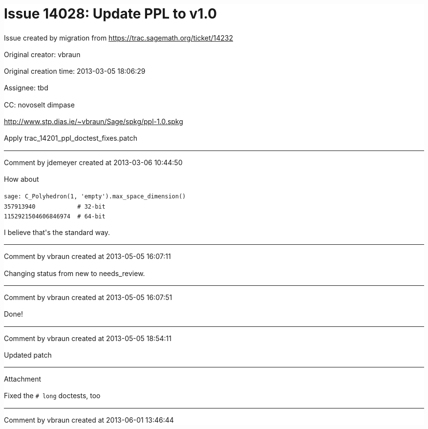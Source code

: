 # Issue 14028: Update PPL to v1.0

Issue created by migration from https://trac.sagemath.org/ticket/14232

Original creator: vbraun

Original creation time: 2013-03-05 18:06:29

Assignee: tbd

CC:  novoselt dimpase

http://www.stp.dias.ie/~vbraun/Sage/spkg/ppl-1.0.spkg

Apply trac_14201_ppl_doctest_fixes.patch


---

Comment by jdemeyer created at 2013-03-06 10:44:50

How about

```
sage: C_Polyhedron(1, 'empty').max_space_dimension()
357913940            # 32-bit
1152921504606846974  # 64-bit
```


I believe that's the standard way.


---

Comment by vbraun created at 2013-05-05 16:07:11

Changing status from new to needs_review.


---

Comment by vbraun created at 2013-05-05 16:07:51

Done!


---

Comment by vbraun created at 2013-05-05 18:54:11

Updated patch


---

Attachment

Fixed the `# long` doctests, too


---

Comment by vbraun created at 2013-06-01 13:46:44
